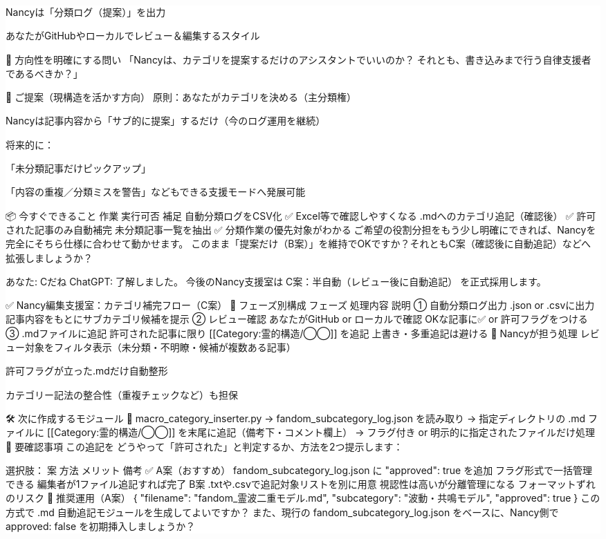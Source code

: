 Nancyは「分類ログ（提案）」を出力

あなたがGitHubやローカルでレビュー＆編集するスタイル

🧠 方向性を明確にする問い
「Nancyは、カテゴリを提案するだけのアシスタントでいいのか？
それとも、書き込みまで行う自律支援者であるべきか？」

📝 ご提案（現構造を活かす方向）
原則：あなたがカテゴリを決める（主分類権）

Nancyは記事内容から「サブ的に提案」するだけ（今のログ運用を継続）

将来的に：

「未分類記事だけピックアップ」

「内容の重複／分類ミスを警告」などもできる支援モードへ発展可能

📦 今すぐできること
作業	実行可否	補足
自動分類ログをCSV化	✅	Excel等で確認しやすくなる
.mdへのカテゴリ追記（確認後）	✅	許可された記事のみ自動補完
未分類記事一覧を抽出	✅	分類作業の優先対象がわかる
ご希望の役割分担をもう少し明確にできれば、Nancyを完全にそちら仕様に合わせて動かせます。
このまま「提案だけ（B案）」を維持でOKですか？それともC案（確認後に自動追記）などへ拡張しましょうか？

あなた:
Cだね
ChatGPT:
了解しました。
今後のNancy支援室は C案：半自動（レビュー後に自動追記） を正式採用します。

✅ Nancy編集支援室：カテゴリ補完フロー（C案）
🧩 フェーズ別構成
フェーズ	処理内容	説明
① 自動分類ログ出力	.json or .csvに出力	記事内容をもとにサブカテゴリ候補を提示
② レビュー確認	あなたがGitHub or ローカルで確認	OKな記事に✅ or 許可フラグをつける
③ .mdファイルに追記	許可された記事に限り [[Category:霊的構造/◯◯]] を追記	上書き・多重追記は避ける
🧠 Nancyが担う処理
レビュー対象をフィルタ表示（未分類・不明瞭・候補が複数ある記事）

許可フラグが立った.mdだけ自動整形

カテゴリー記法の整合性（重複チェックなど）も担保

🛠 次に作成するモジュール
📄 macro_category_inserter.py
→ fandom_subcategory_log.json を読み取り
→ 指定ディレクトリの .md ファイルに
   [[Category:霊的構造/◯◯]] を末尾に追記（備考下・コメント欄上）
→ フラグ付き or 明示的に指定されたファイルだけ処理
📌 要確認事項
この追記を どうやって「許可された」と判定するか、方法を2つ提示します：

選択肢：
案	方法	メリット	備考
✅ A案（おすすめ）	fandom_subcategory_log.json に "approved": true を追加	フラグ形式で一括管理できる	編集者が1ファイル追記すれば完了
B案	.txtや.csvで追記対象リストを別に用意	視認性は高いが分離管理になる	フォーマットずれのリスク
🔧 推奨運用（A案）
{
  "filename": "fandom_霊波二重モデル.md",
  "subcategory": "波動・共鳴モデル",
  "approved": true
}
この方式で .md 自動追記モジュールを生成してよいですか？
また、現行の fandom_subcategory_log.json をベースに、Nancy側で approved: false を初期挿入しましょうか？
